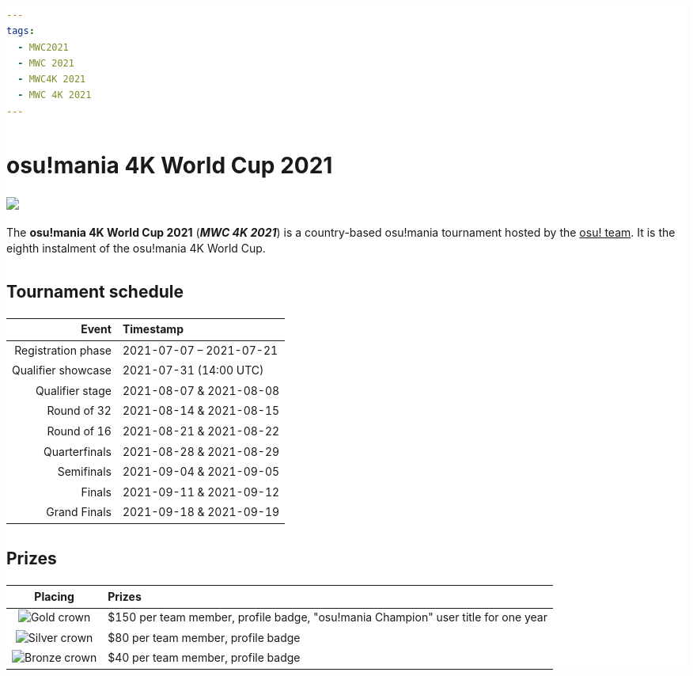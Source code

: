 ```yaml
---
tags:
  - MWC2021
  - MWC 2021
  - MWC4K 2021
  - MWC 4K 2021
---
```


# osu!mania 4K World Cup 2021

![](/wiki/shared/news/banners/mwc4k-2021.jpg)

The **osu!mania 4K World Cup 2021** (***MWC 4K 2021***) is a country-based osu!mania tournament hosted by the [osu! team](/wiki/People/The_Team). It is the eighth instalment of the osu!mania 4K World Cup.

## Tournament schedule

| Event | Timestamp |
| --: | :-- |
| Registration phase | 2021-07-07 – 2021-07-21 |
| Qualifier showcase |  2021-07-31 (14:00 UTC) |
| Qualifier stage | 2021-08-07 & 2021-08-08 |
| Round of 32 | 2021-08-14 & 2021-08-15 |
| Round of 16 | 2021-08-21 & 2021-08-22 |
| Quarterfinals | 2021-08-28 & 2021-08-29 |
| Semifinals | 2021-09-04 & 2021-09-05 |
| Finals | 2021-09-11 & 2021-09-12 |
| Grand Finals | 2021-09-18 & 2021-09-19 |

## Prizes

| Placing | Prizes |
| :-: | :-- |
| ![Gold crown](/wiki/shared/crown-gold.png "1st place") | $150 per team member, profile badge, "osu!mania Champion" user title for one year |
| ![Silver crown](/wiki/shared/crown-silver.png "2nd place") | $80 per team member, profile badge |
| ![Bronze crown](/wiki/shared/crown-bronze.png "3rd place") | $40 per team member, profile badge |
